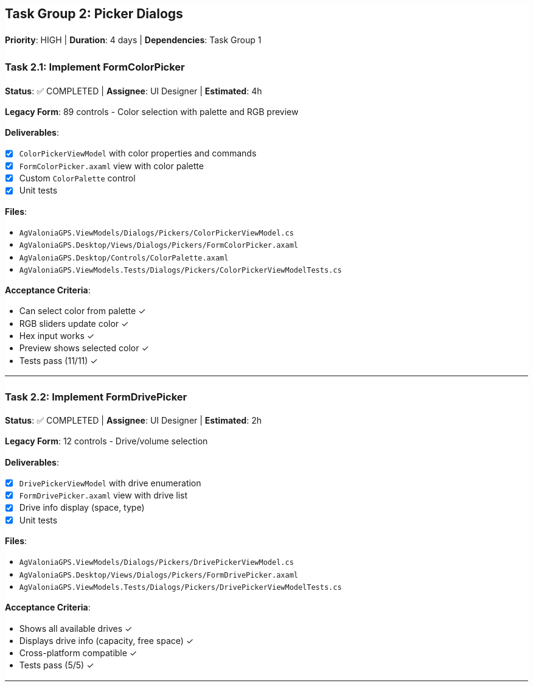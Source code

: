 
## Task Group 2: Picker Dialogs
**Priority**: HIGH | **Duration**: 4 days | **Dependencies**: Task Group 1

### Task 2.1: Implement FormColorPicker
**Status**: ✅ COMPLETED | **Assignee**: UI Designer | **Estimated**: 4h

**Legacy Form**: 89 controls - Color selection with palette and RGB preview

**Deliverables**:
- [x] `ColorPickerViewModel` with color properties and commands
- [x] `FormColorPicker.axaml` view with color palette
- [x] Custom `ColorPalette` control
- [x] Unit tests

**Files**:
- `AgValoniaGPS.ViewModels/Dialogs/Pickers/ColorPickerViewModel.cs`
- `AgValoniaGPS.Desktop/Views/Dialogs/Pickers/FormColorPicker.axaml`
- `AgValoniaGPS.Desktop/Controls/ColorPalette.axaml`
- `AgValoniaGPS.ViewModels.Tests/Dialogs/Pickers/ColorPickerViewModelTests.cs`

**Acceptance Criteria**:
- Can select color from palette ✓
- RGB sliders update color ✓
- Hex input works ✓
- Preview shows selected color ✓
- Tests pass (11/11) ✓

---

### Task 2.2: Implement FormDrivePicker
**Status**: ✅ COMPLETED | **Assignee**: UI Designer | **Estimated**: 2h

**Legacy Form**: 12 controls - Drive/volume selection

**Deliverables**:
- [x] `DrivePickerViewModel` with drive enumeration
- [x] `FormDrivePicker.axaml` view with drive list
- [x] Drive info display (space, type)
- [x] Unit tests

**Files**:
- `AgValoniaGPS.ViewModels/Dialogs/Pickers/DrivePickerViewModel.cs`
- `AgValoniaGPS.Desktop/Views/Dialogs/Pickers/FormDrivePicker.axaml`
- `AgValoniaGPS.ViewModels.Tests/Dialogs/Pickers/DrivePickerViewModelTests.cs`

**Acceptance Criteria**:
- Shows all available drives ✓
- Displays drive info (capacity, free space) ✓
- Cross-platform compatible ✓
- Tests pass (5/5) ✓

---
